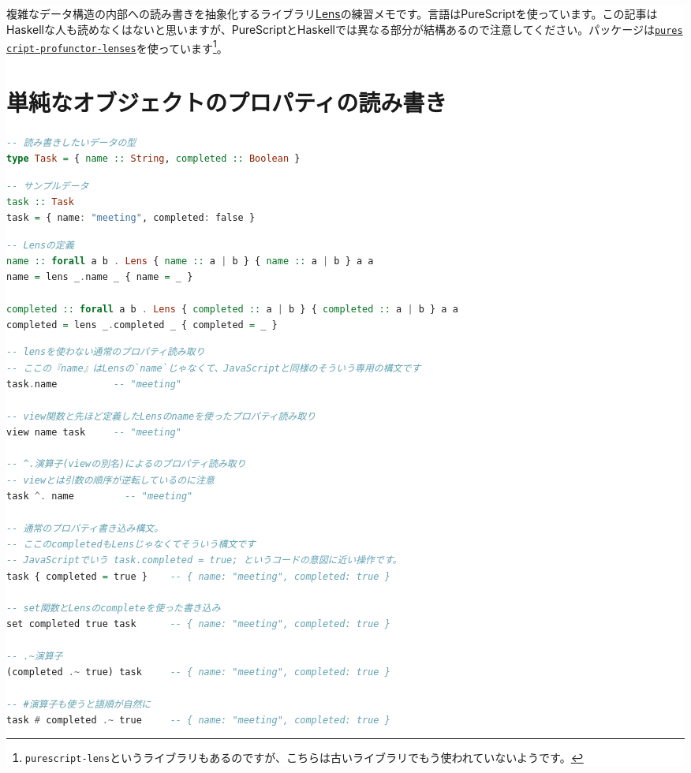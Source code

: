 

複雑なデータ構造の内部への読み書きを抽象化するライブラリ[Lens](https://github.com/ekmett/lens)の練習メモです。言語はPureScriptを使っています。この記事はHaskellな人も読めなくはないと思いますが、PureScriptとHaskellでは異なる部分が結構あるので注意してください。パッケージは[`purescript-profunctor-lenses`](https://github.com/purescript-contrib/purescript-profunctor-lenses)を使っています[^lib]。

[^lib]: `purescript-lens`というライブラリもあるのですが、こちらは古いライブラリでもう使われていないようです。


# 単純なオブジェクトのプロパティの読み書き

```hs
-- 読み書きしたいデータの型
type Task = { name :: String, completed :: Boolean }
```

```hs
-- サンプルデータ
task :: Task
task = { name: "meeting", completed: false }
```

```hs
-- Lensの定義
name :: forall a b . Lens { name :: a | b } { name :: a | b } a a 
name = lens _.name _ { name = _ }

completed :: forall a b . Lens { completed :: a | b } { completed :: a | b } a a 
completed = lens _.completed _ { completed = _ }
```

```hs
-- lensを使わない通常のプロパティ読み取り
-- ここの『name』はLensの`name`じゃなくて、JavaScriptと同様のそういう専用の構文です
task.name          -- "meeting"

-- view関数と先ほど定義したLensのnameを使ったプロパティ読み取り
view name task     -- "meeting"

-- ^.演算子(viewの別名)によるのプロパティ読み取り
-- viewとは引数の順序が逆転しているのに注意
task ^. name         -- "meeting"

-- 通常のプロパティ書き込み構文。
-- ここのcompletedもLensじゃなくてそういう構文です
-- JavaScriptでいう task.completed = true; というコードの意図に近い操作です。
task { completed = true }    -- { name: "meeting", completed: true }

-- set関数とLensのcompleteを使った書き込み
set completed true task      -- { name: "meeting", completed: true }

-- .~演算子
(completed .~ true) task     -- { name: "meeting", completed: true }

-- #演算子も使うと語順が自然に
task # completed .~ true     -- { name: "meeting", completed: true } 
```
